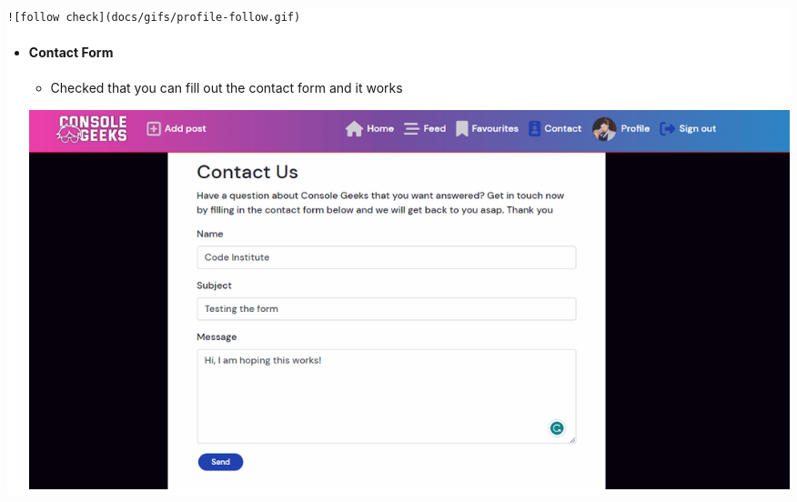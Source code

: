     ![follow check](docs/gifs/profile-follow.gif)

- #### Contact Form
    - Checked that you can fill out the contact form and it works

    ![contact check](docs/gifs/contact.gif)